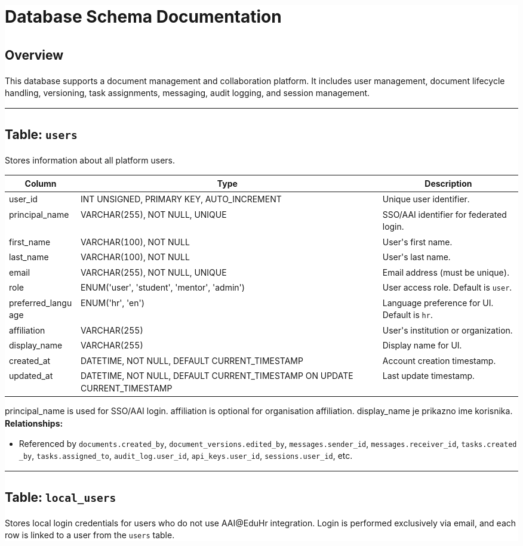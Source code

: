# Database Schema Documentation

## Overview

This database supports a document management and collaboration platform. It includes user management, document lifecycle handling, versioning, task assignments, messaging, audit logging, and session management.

---

## Table: `users`

Stores information about all platform users.

| Column             | Type                                              | Description |
|--------------------|---------------------------------------------------|-------------|
| user_id            | INT UNSIGNED, PRIMARY KEY, AUTO_INCREMENT         | Unique user identifier. |
| principal_name     | VARCHAR(255), NOT NULL, UNIQUE                    | SSO/AAI identifier for federated login. |
| first_name         | VARCHAR(100), NOT NULL                            | User's first name. |
| last_name          | VARCHAR(100), NOT NULL                            | User's last name. |
| email              | VARCHAR(255), NOT NULL, UNIQUE                    | Email address (must be unique). |
| role               | ENUM('user', 'student', 'mentor', 'admin')        | User access role. Default is `user`. |
| preferred_language | ENUM('hr', 'en')                                  | Language preference for UI. Default is `hr`. |
| affiliation        | VARCHAR(255)                                      | User's institution or organization. |
| display_name       | VARCHAR(255)                                      | Display name for UI. |
| created_at         | DATETIME, NOT NULL, DEFAULT CURRENT_TIMESTAMP     | Account creation timestamp. |
| updated_at         | DATETIME, NOT NULL, DEFAULT CURRENT_TIMESTAMP ON UPDATE CURRENT_TIMESTAMP | Last update timestamp. |

principal_name is used for SSO/AAI login.
affiliation is optional for organisation affiliation.
display_name je prikazno ime korisnika.
**Relationships:**
- Referenced by `documents.created_by`, `document_versions.edited_by`, `messages.sender_id`, `messages.receiver_id`, `tasks.created_by`, `tasks.assigned_to`, `audit_log.user_id`, `api_keys.user_id`, `sessions.user_id`, etc.


---

## Table: `local_users`

Stores local login credentials for users who do not use AAI@EduHr integration. Login is performed exclusively via email, and each row is linked to a user from the `users` table.
